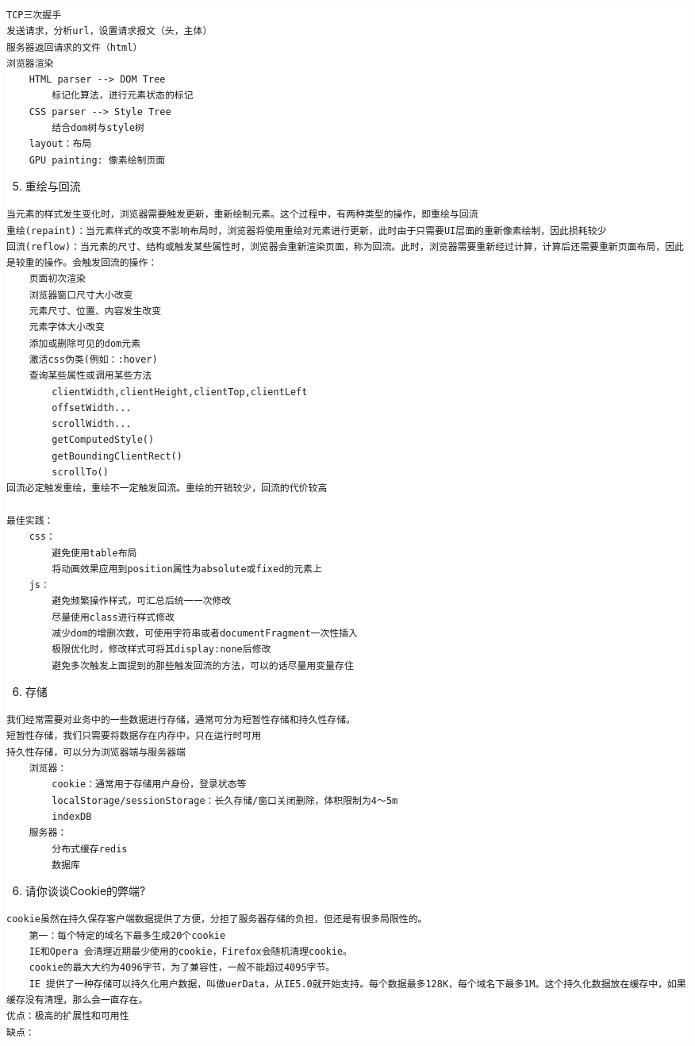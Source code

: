 ```
TCP三次握手
发送请求，分析url，设置请求报文（头，主体）
服务器返回请求的文件（html）
浏览器渲染
    HTML parser --> DOM Tree
        标记化算法，进行元素状态的标记
    CSS parser --> Style Tree
        结合dom树与style树
    layout：布局
    GPU painting: 像素绘制页面
```
5. 重绘与回流
```
当元素的样式发生变化时，浏览器需要触发更新，重新绘制元素。这个过程中，有两种类型的操作，即重绘与回流
重绘(repaint)：当元素样式的改变不影响布局时，浏览器将使用重绘对元素进行更新，此时由于只需要UI层面的重新像素绘制，因此损耗较少
回流(reflow)：当元素的尺寸、结构或触发某些属性时，浏览器会重新渲染页面，称为回流。此时，浏览器需要重新经过计算，计算后还需要重新页面布局，因此是较重的操作。会触发回流的操作：
    页面初次渲染
    浏览器窗口尺寸大小改变
    元素尺寸、位置、内容发生改变
    元素字体大小改变
    添加或删除可见的dom元素
    激活css伪类(例如：:hover)
    查询某些属性或调用某些方法
        clientWidth,clientHeight,clientTop,clientLeft
        offsetWidth...
        scrollWidth...
        getComputedStyle()
        getBoundingClientRect()
        scrollTo()
回流必定触发重绘，重绘不一定触发回流。重绘的开销较少，回流的代价较高

最佳实践：
    css：
        避免使用table布局
        将动画效果应用到position属性为absolute或fixed的元素上
    js：
        避免频繁操作样式，可汇总后统一一次修改
        尽量使用class进行样式修改
        减少dom的增删次数，可使用字符串或者documentFragment一次性插入
        极限优化时，修改样式可将其display:none后修改
        避免多次触发上面提到的那些触发回流的方法，可以的话尽量用变量存住
```
6. 存储
```
我们经常需要对业务中的一些数据进行存储，通常可分为短暂性存储和持久性存储。
短暂性存储，我们只需要将数据存在内存中，只在运行时可用
持久性存储，可以分为浏览器端与服务器端
    浏览器：
        cookie：通常用于存储用户身份，登录状态等
        localStorage/sessionStorage：长久存储/窗口关闭删除，体积限制为4～5m
        indexDB
    服务器：
        分布式缓存redis
        数据库
```
6. 请你谈谈Cookie的弊端?
```
cookie虽然在持久保存客户端数据提供了方便，分担了服务器存储的负担，但还是有很多局限性的。
    第一：每个特定的域名下最多生成20个cookie
    IE和Opera 会清理近期最少使用的cookie，Firefox会随机清理cookie。
    cookie的最大大约为4096字节，为了兼容性，一般不能超过4095字节。
    IE 提供了一种存储可以持久化用户数据，叫做uerData，从IE5.0就开始支持。每个数据最多128K，每个域名下最多1M。这个持久化数据放在缓存中，如果缓存没有清理，那么会一直存在。
优点：极高的扩展性和可用性
缺点：
```